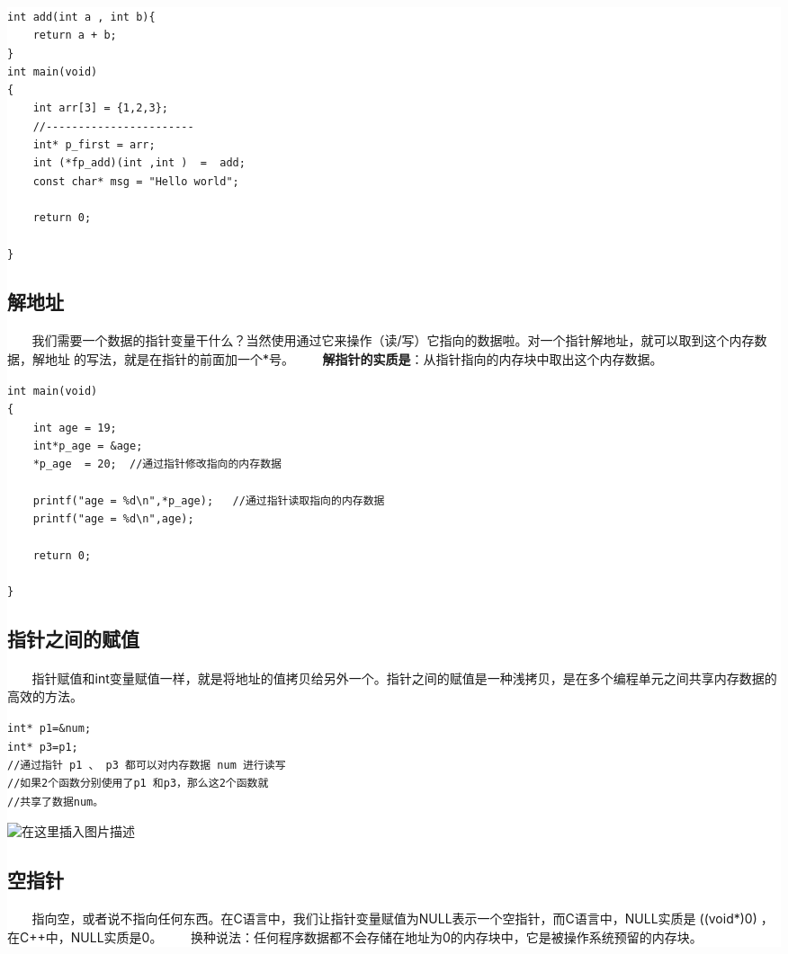 ```
int add(int a , int b){
    return a + b;
}
int main(void)
{
    int arr[3] = {1,2,3};
    //-----------------------
    int* p_first = arr;
    int (*fp_add)(int ,int )  =  add;
    const char* msg = "Hello world";
    
    return 0;
    
}
```

## 解地址
&nbsp;&nbsp;&nbsp;&nbsp;&nbsp;&nbsp;&nbsp;我们需要一个数据的指针变量干什么？当然使用通过它来操作（读/写）它指向的数据啦。对一个指针解地址，就可以取到这个内存数据，解地址 的写法，就是在指针的前面加一个*号。
&nbsp;&nbsp;&nbsp;&nbsp;&nbsp;&nbsp;&nbsp;**解指针的实质是**：从指针指向的内存块中取出这个内存数据。

```
int main(void)
{
    int age = 19;
    int*p_age = &age;
    *p_age  = 20;  //通过指针修改指向的内存数据

    printf("age = %d\n",*p_age);   //通过指针读取指向的内存数据
    printf("age = %d\n",age);

    return 0;
    
}
```

## 指针之间的赋值
&nbsp;&nbsp;&nbsp;&nbsp;&nbsp;&nbsp;&nbsp;指针赋值和int变量赋值一样，就是将地址的值拷贝给另外一个。指针之间的赋值是一种浅拷贝，是在多个编程单元之间共享内存数据的高效的方法。

```
int* p1=&num;
int* p3=p1;
//通过指针 p1 、 p3 都可以对内存数据 num 进行读写
//如果2个函数分别使用了p1 和p3，那么这2个函数就
//共享了数据num。
```
![在这里插入图片描述](https://img-blog.csdnimg.cn/20200209210849719.png)
## 空指针
&nbsp;&nbsp;&nbsp;&nbsp;&nbsp;&nbsp;&nbsp;指向空，或者说不指向任何东西。在C语言中，我们让指针变量赋值为NULL表示一个空指针，而C语言中，NULL实质是 ((void*)0) ，在C++中，NULL实质是0。
&nbsp;&nbsp;&nbsp;&nbsp;&nbsp;&nbsp;&nbsp;换种说法：任何程序数据都不会存储在地址为0的内存块中，它是被操作系统预留的内存块。
